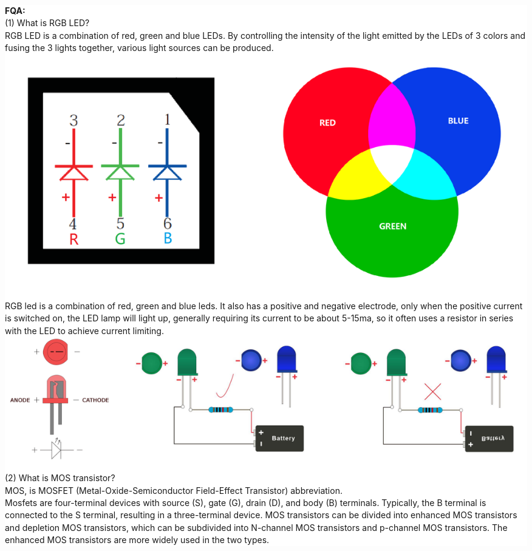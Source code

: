 **FQA:**   
(1) What is RGB LED?         
RGB LED is a combination of red, green and blue LEDs. By controlling the intensity of the light emitted by the LEDs of 3 colors and fusing the 3 lights together, various light sources can be produced.       
![Img](../../../_static/common_product/C1K0000_4in1_basic_learning_kit/Pico_tutorial/Intermediate_tutorial/35img.png)    

RGB led is a combination of red, green and blue leds. It also has a positive and negative electrode, only when the positive current is switched on, the LED lamp will light up, generally requiring its current to be about 5-15ma, so it often uses a resistor in series with the LED to achieve current limiting.     
![Img](../../../_static/common_product/C1K0000_4in1_basic_learning_kit/Pico_tutorial/Intermediate_tutorial/36img.png)    

(2) What is MOS transistor?   
MOS, is MOSFET (Metal-Oxide-Semiconductor Field-Effect Transistor) abbreviation.      
Mosfets are four-terminal devices with source (S), gate (G), drain (D), and body (B) terminals. Typically, the B terminal is connected to the S terminal, resulting in a three-terminal device. MOS transistors can be divided into enhanced MOS transistors and depletion MOS transistors, which can be subdivided into N-channel MOS transistors and p-channel MOS transistors. The enhanced MOS transistors are more widely used in the two types.     